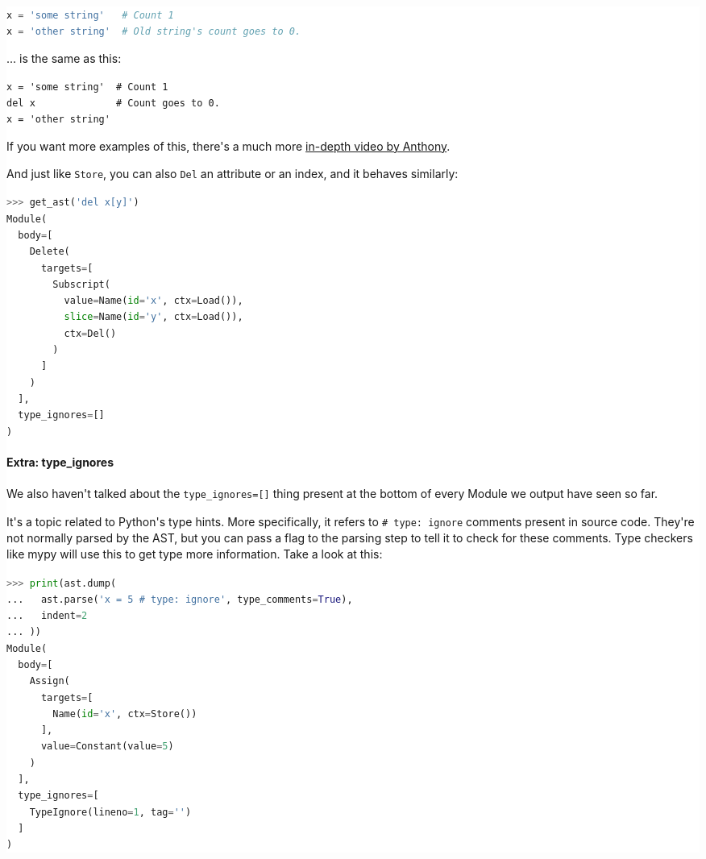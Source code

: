 ```python
x = 'some string'   # Count 1
x = 'other string'  # Old string's count goes to 0.
```

... is the same as this:

```
x = 'some string'  # Count 1
del x              # Count goes to 0.
x = 'other string'
```

If you want more examples of this, there's a much more
[in-depth video by Anthony](https://www.youtube.com/watch?v=GGKerIMqHCk).

And just like `Store`, you can also `Del` an attribute or an index, and it behaves
similarly:

```python
>>> get_ast('del x[y]')
Module(
  body=[
    Delete(
      targets=[
        Subscript(
          value=Name(id='x', ctx=Load()),
          slice=Name(id='y', ctx=Load()),
          ctx=Del()
        )
      ]
    )
  ],
  type_ignores=[]
)
```

#### Extra: type_ignores

We also haven't talked about the `type_ignores=[]` thing present at the bottom of every
Module we output have seen so far.

It's a topic related to Python's type hints. More specifically, it refers to `# type:
ignore` comments present in source code. They're not normally parsed by the AST, but you can
pass a flag to the parsing step to tell it to check for these comments. Type checkers like
mypy will use this to get type more information. Take a look at this:

```python
>>> print(ast.dump(
...   ast.parse('x = 5 # type: ignore', type_comments=True),
...   indent=2
... ))
Module(
  body=[
    Assign(
      targets=[
        Name(id='x', ctx=Store())
      ],
      value=Constant(value=5)
    )
  ],
  type_ignores=[
    TypeIgnore(lineno=1, tag='')
  ]
)
```

